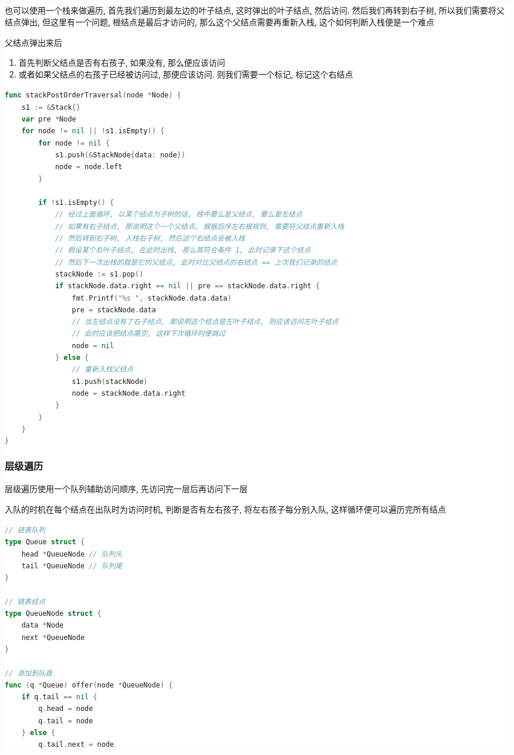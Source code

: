 也可以使用一个栈来做遍历,  首先我们遍历到最左边的叶子结点, 这时弹出的叶子结点, 然后访问. 然后我们再转到右子树, 所以我们需要将父结点弹出, 但这里有一个问题, 根结点是最后才访问的, 那么这个父结点需要再重新入栈, 这个如何判断入栈便是一个难点

父结点弹出来后

1. 首先判断父结点是否有右孩子, 如果没有, 那么便应该访问
2. 或者如果父结点的右孩子已经被访问过, 那便应该访问. 则我们需要一个标记, 标记这个右结点

```go
func stackPostOrderTraversal(node *Node) {
	s1 := &Stack{}
	var pre *Node
	for node != nil || !s1.isEmpty() {
		for node != nil {
			s1.push(&StackNode{data: node})
			node = node.left
		}

		if !s1.isEmpty() {
			// 经过上面循环, 以某个结点为子树的话, 栈中要么是父结点, 要么是左结点
			// 如果有右子结点, 那说明这个一个父结点, 根据后序左右根规则, 需要将父结点重新入栈
			// 然后转到右子树, 入栈右子树, 然后这个右结点会被入栈
			// 假设某个右叶子结点, 在此时出栈, 那么其符合条件 1, 此时记录下这个结点
			// 然后下一次出栈的就是它的父结点, 此时对比父结点的右结点 == 上次我们记录的结点
			stackNode := s1.pop()
			if stackNode.data.right == nil || pre == stackNode.data.right {
				fmt.Printf("%s ", stackNode.data.data)
				pre = stackNode.data
				// 当左结点没有了右子结点, 那说明这个结点是左叶子结点, 则应该访问左叶子结点
				// 此时应该把结点置空, 这样下次循环时便跳过
				node = nil
			} else {
				// 重新入栈父结点
				s1.push(stackNode)
				node = stackNode.data.right
			}
		}
	}
}
```

### 层级遍历

层级遍历使用一个队列辅助访问顺序, 先访问完一层后再访问下一层

入队的时机在每个结点在出队时为访问时机, 判断是否有左右孩子, 将左右孩子每分别入队, 这样循环便可以遍历完所有结点

```go
// 链表队列
type Queue struct {
	head *QueueNode // 队列头
	tail *QueueNode // 队列尾
}

// 链表结点
type QueueNode struct {
	data *Node
	next *QueueNode
}

// 添加到队首
func (q *Queue) offer(node *QueueNode) {
	if q.tail == nil {
		q.head = node
		q.tail = node
	} else {
		q.tail.next = node
```